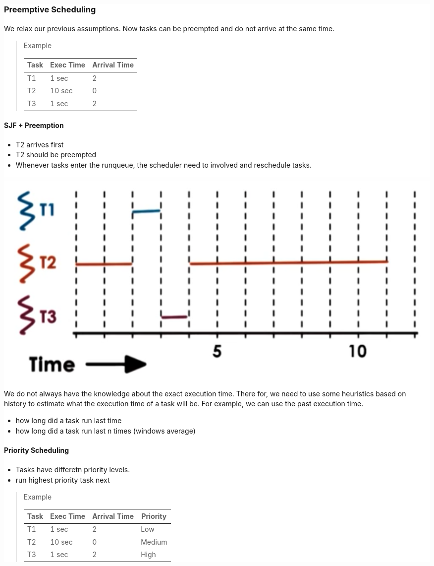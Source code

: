 ### Preemptive Scheduling

We relax our previous assumptions. Now tasks can be preempted and do not arrive at the same time.

> Example
>
> | Task | Exec Time | Arrival Time |
> | ---- | --------- | ------------ |
> | T1   | 1 sec     | 2            |
> | T2   | 10 sec    | 0            |
> | T3   | 1 sec     | 2            |

#### SJF + Preemption

- T2 arrives first
- T2 should be preempted
- Whenever tasks enter the runqueue, the scheduler need to involved and reschedule tasks.

![preemptive SJF](img/P3L1.6.png)

We do not always have the knowledge about the exact execution time. There for, we need to use some heuristics based on history to estimate what the execution time of a task will be. For example, we can use the past execution time.

- how long did a task run last time
- how long did a task run last n times (windows average)

#### Priority Scheduling

- Tasks have differetn priority levels.
- run highest priority task next

> Example
>
> | Task | Exec Time | Arrival Time | Priority |
> | ---- | --------- | ------------ | -------- |
> | T1   | 1 sec     | 2            | Low      |
> | T2   | 10 sec    | 0            | Medium   |
> | T3   | 1 sec     | 2            | High     |
